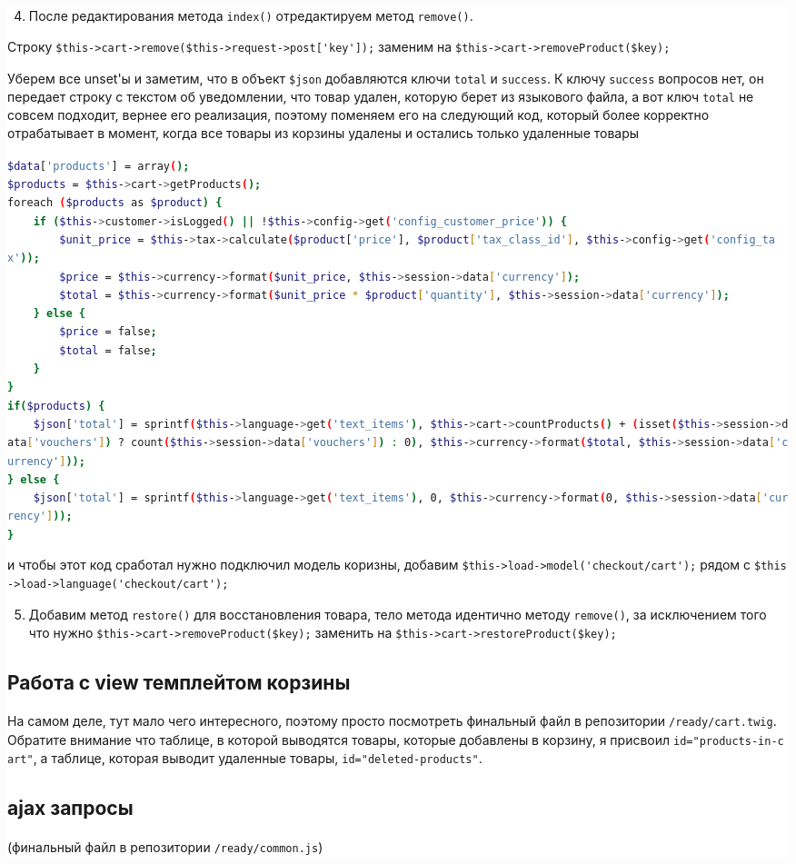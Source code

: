 
4. После редактирования метода `index()` отредактируем метод `remove()`.

Строку `$this->cart->remove($this->request->post['key']);` заменим на `$this->cart->removeProduct($key);`

Уберем все unset'ы и заметим, что в объект `$json` добавляются ключи `total` и `success`. К ключу `success` вопросов нет, он передает строку с текстом об уведомлении, что товар удален, которую берет из языкового файла, а вот ключ `total` не совсем подходит, вернее его реализация, поэтому поменяем его на следующий код, который более корректно отрабатывает в момент, когда все товары из корзины удалены и остались только удаленные товары

```sh
$data['products'] = array();
$products = $this->cart->getProducts();
foreach ($products as $product) {
	if ($this->customer->isLogged() || !$this->config->get('config_customer_price')) {
		$unit_price = $this->tax->calculate($product['price'], $product['tax_class_id'], $this->config->get('config_tax'));
		$price = $this->currency->format($unit_price, $this->session->data['currency']);
		$total = $this->currency->format($unit_price * $product['quantity'], $this->session->data['currency']);
	} else {
		$price = false;
		$total = false;
	}
}
if($products) {
	$json['total'] = sprintf($this->language->get('text_items'), $this->cart->countProducts() + (isset($this->session->data['vouchers']) ? count($this->session->data['vouchers']) : 0), $this->currency->format($total, $this->session->data['currency']));
} else {
	$json['total'] = sprintf($this->language->get('text_items'), 0, $this->currency->format(0, $this->session->data['currency']));
}
```
и чтобы этот код сработал нужно подключил модель коризны, добавим `$this->load->model('checkout/cart');` рядом с `$this->load->language('checkout/cart');`

5. Добавим метод `restore()` для восстановления товара, тело метода идентично методу `remove()`, за исключением того что нужно `$this->cart->removeProduct($key);` заменить на `$this->cart->restoreProduct($key);`


## Работа с view темплейтом корзины 
На самом деле, тут мало чего интересного, поэтому просто посмотреть финальный файл в репозитории `/ready/cart.twig`. Обратите внимание что таблице, в которой выводятся товары, которые добавлены в корзину, я присвоил `id="products-in-cart"`, а таблице, которая выводит удаленные товары, `id="deleted-products"`.


## ajax запросы

(финальный файл в репозитории `/ready/common.js`)
